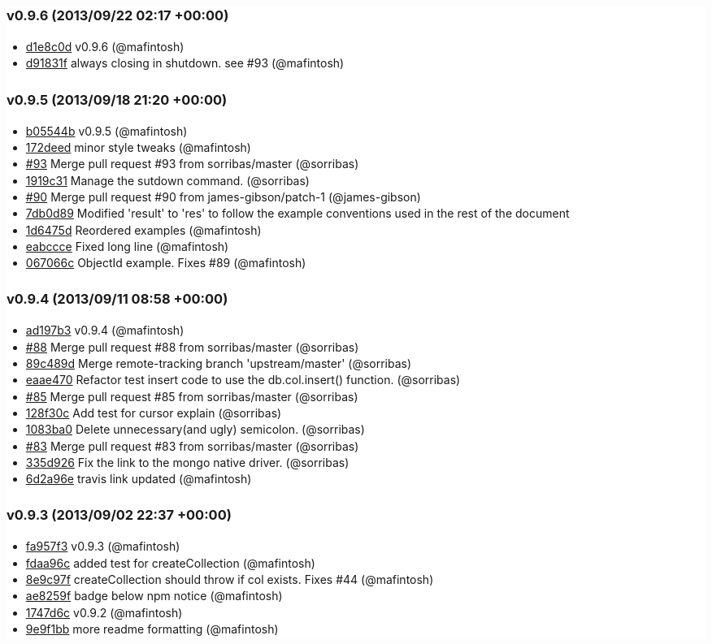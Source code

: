 ### v0.9.6 (2013/09/22 02:17 +00:00)
- [d1e8c0d](https://github.com/mafintosh/mongojs/commit/d1e8c0d4afdb42505b520069c61dc5fbf10ee737) v0.9.6 (@mafintosh)
- [d91831f](https://github.com/mafintosh/mongojs/commit/d91831f5b1134eccb44d20c230fec1f744e3d0f6) always closing in shutdown. see #93 (@mafintosh)

### v0.9.5 (2013/09/18 21:20 +00:00)
- [b05544b](https://github.com/mafintosh/mongojs/commit/b05544b74a34466ea24b6369bfbd7c411c417142) v0.9.5 (@mafintosh)
- [172deed](https://github.com/mafintosh/mongojs/commit/172deed5474a367726b8dceb4abc4e01587864e6) minor style tweaks (@mafintosh)
- [#93](https://github.com/mafintosh/mongojs/pull/93) Merge pull request #93 from sorribas/master (@sorribas)
- [1919c31](https://github.com/mafintosh/mongojs/commit/1919c310574b6d82bdab397b701c97953331a7c8) Manage the sutdown command. (@sorribas)
- [#90](https://github.com/mafintosh/mongojs/pull/90) Merge pull request #90 from james-gibson/patch-1 (@james-gibson)
- [7db0d89](https://github.com/mafintosh/mongojs/commit/7db0d89c88c427df5a7615ec4bde913e4d9596f6) Modified 'result' to 'res' to follow the example conventions used in the rest of the document
- [1d6475d](https://github.com/mafintosh/mongojs/commit/1d6475d95a2273814b165f05748d3025d7ab96c3) Reordered examples (@mafintosh)
- [eabccce](https://github.com/mafintosh/mongojs/commit/eabcccebc14068237a309cc2c48c14ccfc4fd354) Fixed long line (@mafintosh)
- [067066c](https://github.com/mafintosh/mongojs/commit/067066c069d9ab9033ce3c4254f635cde59bd7f3) ObjectId example. Fixes #89 (@mafintosh)

### v0.9.4 (2013/09/11 08:58 +00:00)
- [ad197b3](https://github.com/mafintosh/mongojs/commit/ad197b36ec8b348f6aee806ebc1eb3e775a76685) v0.9.4 (@mafintosh)
- [#88](https://github.com/mafintosh/mongojs/pull/88) Merge pull request #88 from sorribas/master (@sorribas)
- [89c489d](https://github.com/mafintosh/mongojs/commit/89c489d07c3daf1bc87faf6b483b3284a9ab9327) Merge remote-tracking branch 'upstream/master' (@sorribas)
- [eaae470](https://github.com/mafintosh/mongojs/commit/eaae470529063ecc42427c8b176347d5dc773757) Refactor test insert code to use the db.col.insert() function. (@sorribas)
- [#85](https://github.com/mafintosh/mongojs/pull/85) Merge pull request #85 from sorribas/master (@sorribas)
- [128f30c](https://github.com/mafintosh/mongojs/commit/128f30c2ae636add4844b348024a5f49c314e1bb) Add test for cursor explain (@sorribas)
- [1083ba0](https://github.com/mafintosh/mongojs/commit/1083ba006cab992d465cf6fb68dc25586eadac46) Delete unnecessary(and ugly) semicolon. (@sorribas)
- [#83](https://github.com/mafintosh/mongojs/pull/83) Merge pull request #83 from sorribas/master (@sorribas)
- [335d926](https://github.com/mafintosh/mongojs/commit/335d926a150b9237afe180b56a01fcb8245854c8) Fix the link to the mongo native driver. (@sorribas)
- [6d2a96e](https://github.com/mafintosh/mongojs/commit/6d2a96edc7709ee32268968648e7f9b356de71f9) travis link updated (@mafintosh)

### v0.9.3 (2013/09/02 22:37 +00:00)
- [fa957f3](https://github.com/mafintosh/mongojs/commit/fa957f30611ec88891209c91ff487a32c98b3ed9) v0.9.3 (@mafintosh)
- [fdaa96c](https://github.com/mafintosh/mongojs/commit/fdaa96ce7754b353ea4e3a0b9ed8eb07e9ddee0a) added test for createCollection (@mafintosh)
- [8e9c97f](https://github.com/mafintosh/mongojs/commit/8e9c97f137ebf5bce2d9d7bd06cfda04b91e59e0) createCollection should throw if col exists. Fixes #44 (@mafintosh)
- [ae8259f](https://github.com/mafintosh/mongojs/commit/ae8259fa200beb1cb36ef3bf2aed203086bdad59) badge below npm notice (@mafintosh)
- [1747d6c](https://github.com/mafintosh/mongojs/commit/1747d6c8a1700e832f5977799c11637aa4e2518d) v0.9.2 (@mafintosh)
- [9e9f1bb](https://github.com/mafintosh/mongojs/commit/9e9f1bb1ada6bec074981c75e8d5dd69abc35a7d) more readme formatting (@mafintosh)